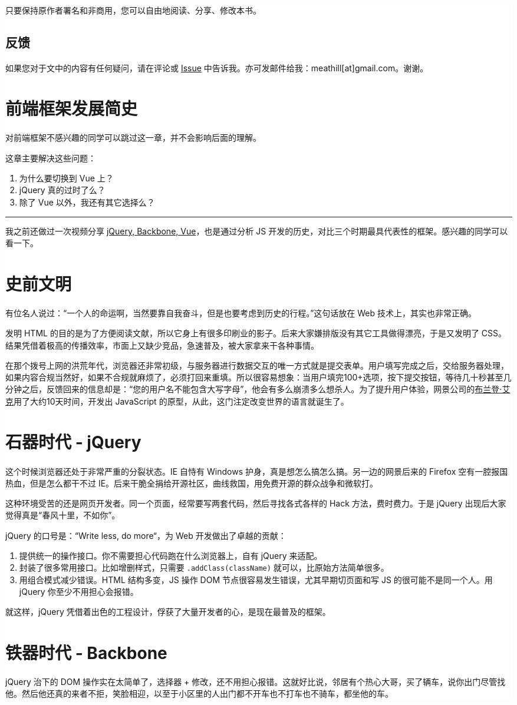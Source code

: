 只要保持原作者署名和非商用，您可以自由地阅读、分享、修改本书。

## 反馈

如果您对于文中的内容有任何疑问，请在评论或 [Issue](https://github.com/meathill/ebook-vuerify-bootstrap/issues) 中告诉我。亦可发邮件给我：meathill[at]gmail.com。谢谢。


# 前端框架发展简史

对前端框架不感兴趣的同学可以跳过这一章，并不会影响后面的理解。

这章主要解决这些问题：

1. 为什么要切换到 Vue 上？
2. jQuery 真的过时了么？
3. 除了 Vue 以外，我还有其它选择么？

--------

我之前还做过一次视频分享 [jQuery, Backbone, Vue](https://segmentfault.com/l/1500000008694676)，也是通过分析 JS 开发的历史，对比三个时期最具代表性的框架。感兴趣的同学可以看一下。

史前文明
========

有位名人说过：“一个人的命运啊，当然要靠自我奋斗，但是也要考虑到历史的行程。”这句话放在 Web 技术上，其实也非常正确。

发明 HTML 的目的是为了方便阅读文献，所以它身上有很多印刷业的影子。后来大家嫌排版没有其它工具做得漂亮，于是又发明了 CSS。结果凭借着极高的传播效率，市面上又缺少竞品，急速普及，被大家拿来干各种事情。

在那个拨号上网的洪荒年代，浏览器还非常初级，与服务器进行数据交互的唯一方式就是提交表单。用户填写完成之后，交给服务器处理，如果内容合规当然好，如果不合规就麻烦了，必须打回来重填。所以很容易想象：当用户填完100+选项，按下提交按钮，等待几十秒甚至几分钟之后，反馈回来的信息却是：“您的用户名不能包含大写字母”，他会有多么崩溃多么想杀人。为了提升用户体验，网景公司的[布兰登·艾克](https://zh.wikipedia.org/wiki/布蘭登·艾克)用了大约10天时间，开发出 JavaScript 的原型，从此，这门注定改变世界的语言就诞生了。

# 石器时代 - jQuery

这个时候浏览器还处于非常严重的分裂状态。IE 自恃有 Windows 护身，真是想怎么搞怎么搞。另一边的网景后来的 Firefox 空有一腔报国热血，但是怎么都干不过 IE。后来干脆全捐给开源社区，曲线救国，用免费开源的群众战争和微软打。

这种环境受苦的还是网页开发者。同一个页面，经常要写两套代码，然后寻找各式各样的 Hack 方法，费时费力。于是 jQuery 出现后大家觉得真是“春风十里，不如你”。

jQuery 的口号是：“Write less, do more“，为 Web 开发做出了卓越的贡献：

1. 提供统一的操作接口。你不需要担心代码跑在什么浏览器上，自有 jQuery 来适配。
2. 封装了很多常用接口。比如增删样式，只需要 `.addClass(className)` 就可以，比原始方法简单很多。
3. 用组合模式减少错误。HTML 结构多变，JS 操作 DOM 节点很容易发生错误，尤其早期切页面和写 JS 的很可能不是同一个人。用 jQuery 你至少不用担心会报错。

就这样，jQuery 凭借着出色的工程设计，俘获了大量开发者的心，是现在最普及的框架。

铁器时代 - Backbone
=======

jQuery 治下的 DOM 操作实在太简单了，选择器 + 修改，还不用担心报错。这就好比说，邻居有个热心大哥，买了辆车，说你出门尽管找他。然后他还真的来者不拒，笑脸相迎，以至于小区里的人出门都不开车也不打车也不骑车，都坐他的车。
